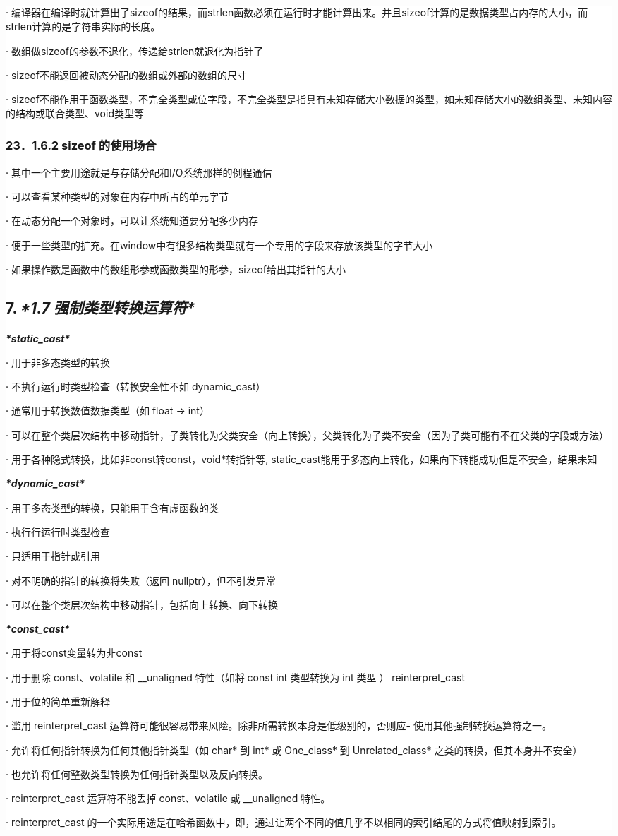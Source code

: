 · 编译器在编译时就计算出了sizeof的结果，而strlen函数必须在运行时才能计算出来。并且sizeof计算的是数据类型占内存的大小，而strlen计算的是字符串实际的长度。

· 数组做sizeof的参数不退化，传递给strlen就退化为指针了

· sizeof不能返回被动态分配的数组或外部的数组的尺寸

· sizeof不能作用于函数类型，不完全类型或位字段，不完全类型是指具有未知存储大小数据的类型，如未知存储大小的数组类型、未知内容的结构或联合类型、void类型等

### 23．1.6.2 sizeof 的使用场合

· 其中一个主要用途就是与存储分配和I/O系统那样的例程通信

· 可以查看某种类型的对象在内存中所占的单元字节

· 在动态分配一个对象时，可以让系统知道要分配多少内存

· 便于一些类型的扩充。在window中有很多结构类型就有一个专用的字段来存放该类型的字节大小

· 如果操作数是函数中的数组形参或函数类型的形参，sizeof给出其指针的大小

## **7.** ***\*1.7 强制类型转换运算符\****

***\*static_cast\****

· 用于非多态类型的转换

· 不执行运行时类型检查（转换安全性不如 dynamic_cast）

· 通常用于转换数值数据类型（如 float -> int）

· 可以在整个类层次结构中移动指针，子类转化为父类安全（向上转换），父类转化为子类不安全（因为子类可能有不在父类的字段或方法）

· 用于各种隐式转换，比如非const转const，void*转指针等, static_cast能用于多态向上转化，如果向下转能成功但是不安全，结果未知

***\*dynamic_cast\****

· 用于多态类型的转换，只能用于含有虚函数的类

· 执行行运行时类型检查

· 只适用于指针或引用

· 对不明确的指针的转换将失败（返回 nullptr），但不引发异常

· 可以在整个类层次结构中移动指针，包括向上转换、向下转换

***\*const_cast\****

· 用于将const变量转为非const

· 用于删除 const、volatile 和 __unaligned 特性（如将 const int 类型转换为 int 类型 ） reinterpret_cast

· 用于位的简单重新解释

· 滥用 reinterpret_cast 运算符可能很容易带来风险。除非所需转换本身是低级别的，否则应- 使用其他强制转换运算符之一。

· 允许将任何指针转换为任何其他指针类型（如 char* 到 int* 或 One_class* 到 Unrelated_class* 之类的转换，但其本身并不安全）

· 也允许将任何整数类型转换为任何指针类型以及反向转换。

· reinterpret_cast 运算符不能丢掉 const、volatile 或 __unaligned 特性。

· reinterpret_cast 的一个实际用途是在哈希函数中，即，通过让两个不同的值几乎不以相同的索引结尾的方式将值映射到索引。
